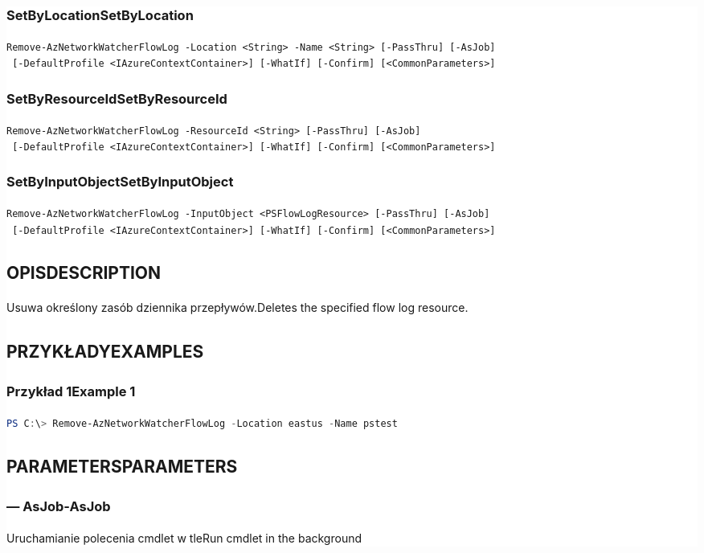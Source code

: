 ### <span data-ttu-id="69b1d-107">SetByLocation</span><span class="sxs-lookup"><span data-stu-id="69b1d-107">SetByLocation</span></span>
```
Remove-AzNetworkWatcherFlowLog -Location <String> -Name <String> [-PassThru] [-AsJob]
 [-DefaultProfile <IAzureContextContainer>] [-WhatIf] [-Confirm] [<CommonParameters>]
```

### <span data-ttu-id="69b1d-108">SetByResourceId</span><span class="sxs-lookup"><span data-stu-id="69b1d-108">SetByResourceId</span></span>
```
Remove-AzNetworkWatcherFlowLog -ResourceId <String> [-PassThru] [-AsJob]
 [-DefaultProfile <IAzureContextContainer>] [-WhatIf] [-Confirm] [<CommonParameters>]
```

### <span data-ttu-id="69b1d-109">SetByInputObject</span><span class="sxs-lookup"><span data-stu-id="69b1d-109">SetByInputObject</span></span>
```
Remove-AzNetworkWatcherFlowLog -InputObject <PSFlowLogResource> [-PassThru] [-AsJob]
 [-DefaultProfile <IAzureContextContainer>] [-WhatIf] [-Confirm] [<CommonParameters>]
```

## <span data-ttu-id="69b1d-110">OPIS</span><span class="sxs-lookup"><span data-stu-id="69b1d-110">DESCRIPTION</span></span>
<span data-ttu-id="69b1d-111">Usuwa określony zasób dziennika przepływów.</span><span class="sxs-lookup"><span data-stu-id="69b1d-111">Deletes the specified flow log resource.</span></span>

## <span data-ttu-id="69b1d-112">PRZYKŁADY</span><span class="sxs-lookup"><span data-stu-id="69b1d-112">EXAMPLES</span></span>

### <span data-ttu-id="69b1d-113">Przykład 1</span><span class="sxs-lookup"><span data-stu-id="69b1d-113">Example 1</span></span>
```powershell
PS C:\> Remove-AzNetworkWatcherFlowLog -Location eastus -Name pstest
```

## <span data-ttu-id="69b1d-114">PARAMETERS</span><span class="sxs-lookup"><span data-stu-id="69b1d-114">PARAMETERS</span></span>

### <span data-ttu-id="69b1d-115">— AsJob</span><span class="sxs-lookup"><span data-stu-id="69b1d-115">-AsJob</span></span>
<span data-ttu-id="69b1d-116">Uruchamianie polecenia cmdlet w tle</span><span class="sxs-lookup"><span data-stu-id="69b1d-116">Run cmdlet in the background</span></span>
